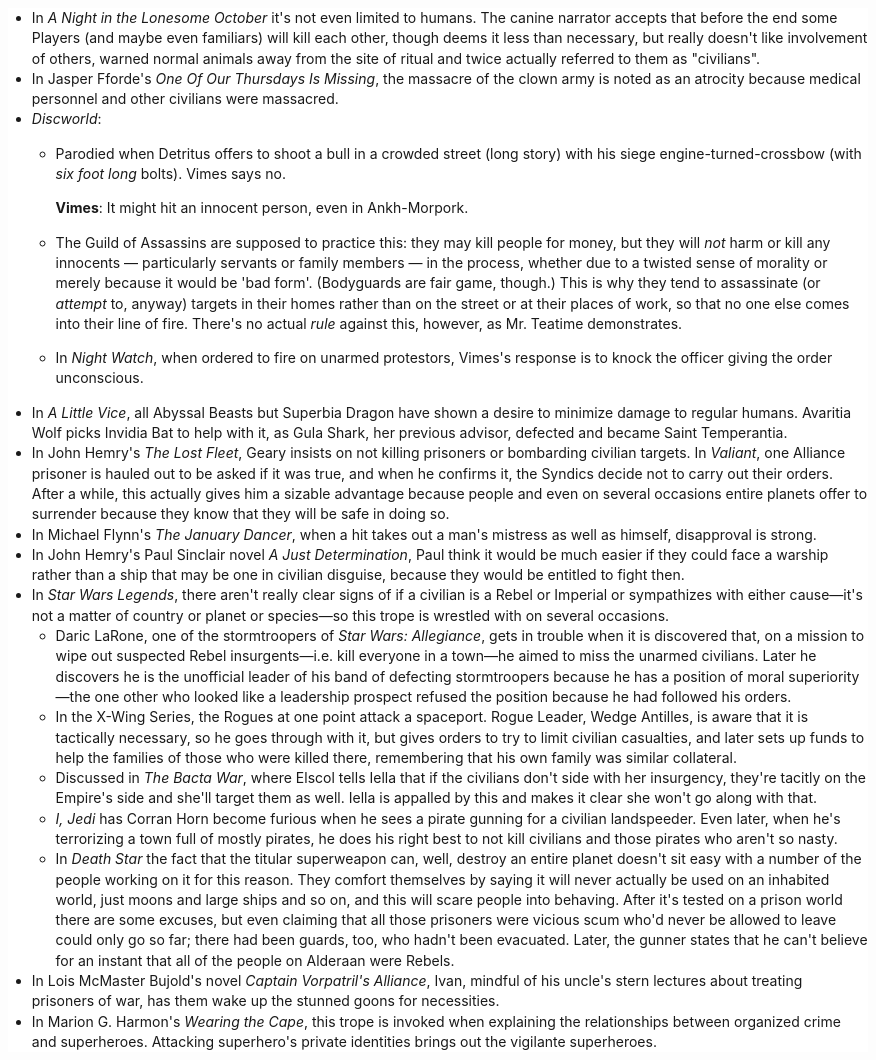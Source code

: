 -   In _A Night in the Lonesome October_ it's not even limited to humans. The canine narrator accepts that before the end some Players (and maybe even familiars) will kill each other, though deems it less than necessary, but really doesn't like involvement of others, warned normal animals away from the site of ritual and twice actually referred to them as "civilians".
-   In Jasper Fforde's _One Of Our Thursdays Is Missing_, the massacre of the clown army is noted as an atrocity because medical personnel and other civilians were massacred.
-   _Discworld_:
    -   Parodied when Detritus offers to shoot a bull in a crowded street (long story) with his siege engine-turned-crossbow (with _six foot long_ bolts). Vimes says no.
        
        **Vimes**: It might hit an innocent person, even in Ankh-Morpork.
        
    -   The Guild of Assassins are supposed to practice this: they may kill people for money, but they will _not_ harm or kill any innocents — particularly servants or family members — in the process, whether due to a twisted sense of morality or merely because it would be 'bad form'. (Bodyguards are fair game, though.) This is why they tend to assassinate (or _attempt_ to, anyway) targets in their homes rather than on the street or at their places of work, so that no one else comes into their line of fire. There's no actual _rule_ against this, however, as Mr. Teatime demonstrates.
    -   In _Night Watch_, when ordered to fire on unarmed protestors, Vimes's response is to knock the officer giving the order unconscious.
-   In _A Little Vice_, all Abyssal Beasts but Superbia Dragon have shown a desire to minimize damage to regular humans. Avaritia Wolf picks Invidia Bat to help with it, as Gula Shark, her previous advisor, defected and became Saint Temperantia.
-   In John Hemry's _The Lost Fleet_, Geary insists on not killing prisoners or bombarding civilian targets. In _Valiant_, one Alliance prisoner is hauled out to be asked if it was true, and when he confirms it, the Syndics decide not to carry out their orders. After a while, this actually gives him a sizable advantage because people and even on several occasions entire planets offer to surrender because they know that they will be safe in doing so.
-   In Michael Flynn's _The January Dancer_, when a hit takes out a man's mistress as well as himself, disapproval is strong.
-   In John Hemry's Paul Sinclair novel _A Just Determination_, Paul think it would be much easier if they could face a warship rather than a ship that may be one in civilian disguise, because they would be entitled to fight then.
-   In _Star Wars Legends_, there aren't really clear signs of if a civilian is a Rebel or Imperial or sympathizes with either cause—it's not a matter of country or planet or species—so this trope is wrestled with on several occasions.
    -   Daric LaRone, one of the stormtroopers of _Star Wars: Allegiance_, gets in trouble when it is discovered that, on a mission to wipe out suspected Rebel insurgents—i.e. kill everyone in a town—he aimed to miss the unarmed civilians. Later he discovers he is the unofficial leader of his band of defecting stormtroopers because he has a position of moral superiority—the one other who looked like a leadership prospect refused the position because he had followed his orders.
    -   In the X-Wing Series, the Rogues at one point attack a spaceport. Rogue Leader, Wedge Antilles, is aware that it is tactically necessary, so he goes through with it, but gives orders to try to limit civilian casualties, and later sets up funds to help the families of those who were killed there, remembering that his own family was similar collateral.
    -   Discussed in _The Bacta War_, where Elscol tells Iella that if the civilians don't side with her insurgency, they're tacitly on the Empire's side and she'll target them as well. Iella is appalled by this and makes it clear she won't go along with that.
    -   _I, Jedi_ has Corran Horn become furious when he sees a pirate gunning for a civilian landspeeder. Even later, when he's terrorizing a town full of mostly pirates, he does his right best to not kill civilians and those pirates who aren't so nasty.
    -   In _Death Star_ the fact that the titular superweapon can, well, destroy an entire planet doesn't sit easy with a number of the people working on it for this reason. They comfort themselves by saying it will never actually be used on an inhabited world, just moons and large ships and so on, and this will scare people into behaving. After it's tested on a prison world there are some excuses, but even claiming that all those prisoners were vicious scum who'd never be allowed to leave could only go so far; there had been guards, too, who hadn't been evacuated. Later, the gunner states that he can't believe for an instant that all of the people on Alderaan were Rebels.
-   In Lois McMaster Bujold's novel _Captain Vorpatril's Alliance_, Ivan, mindful of his uncle's stern lectures about treating prisoners of war, has them wake up the stunned goons for necessities.
-   In Marion G. Harmon's _Wearing the Cape_, this trope is invoked when explaining the relationships between organized crime and superheroes. Attacking superhero's private identities brings out the vigilante superheroes.